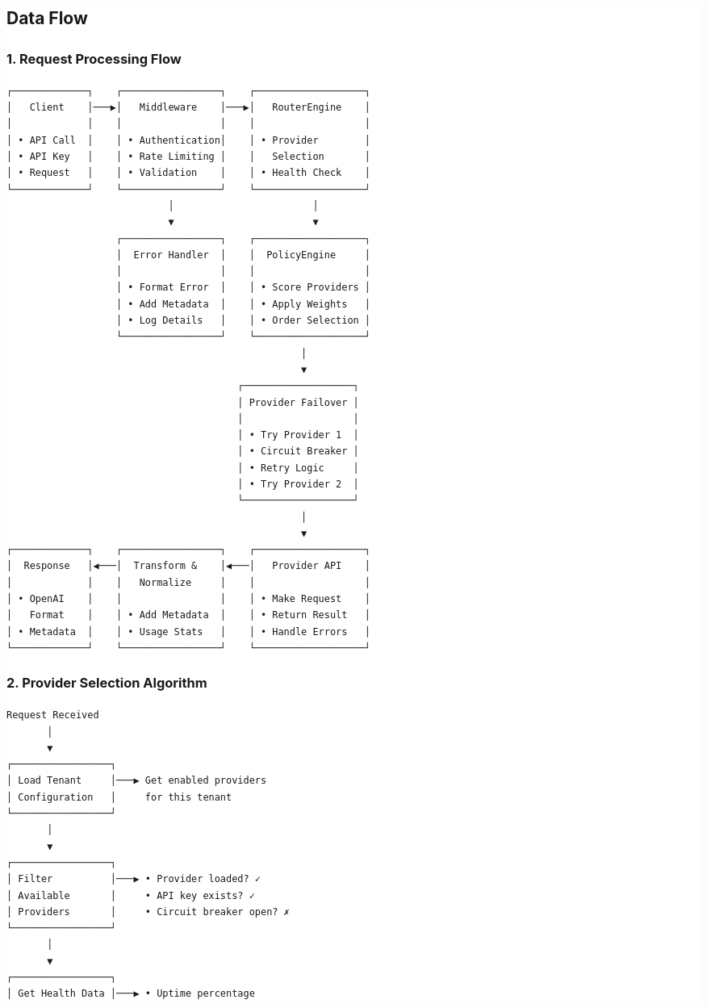## Data Flow

### 1. Request Processing Flow

```
┌─────────────┐    ┌─────────────────┐    ┌───────────────────┐
│   Client    │───▶│   Middleware    │───▶│   RouterEngine    │
│             │    │                 │    │                   │
│ • API Call  │    │ • Authentication│    │ • Provider        │
│ • API Key   │    │ • Rate Limiting │    │   Selection       │
│ • Request   │    │ • Validation    │    │ • Health Check    │
└─────────────┘    └─────────────────┘    └───────────────────┘
                            │                        │
                            ▼                        ▼
                   ┌─────────────────┐    ┌───────────────────┐
                   │  Error Handler  │    │  PolicyEngine     │
                   │                 │    │                   │
                   │ • Format Error  │    │ • Score Providers │
                   │ • Add Metadata  │    │ • Apply Weights   │
                   │ • Log Details   │    │ • Order Selection │
                   └─────────────────┘    └───────────────────┘
                                                   │
                                                   ▼
                                        ┌───────────────────┐
                                        │ Provider Failover │
                                        │                   │
                                        │ • Try Provider 1  │
                                        │ • Circuit Breaker │
                                        │ • Retry Logic     │
                                        │ • Try Provider 2  │
                                        └───────────────────┘
                                                   │
                                                   ▼
┌─────────────┐    ┌─────────────────┐    ┌───────────────────┐
│  Response   │◀───│  Transform &    │◀───│   Provider API    │
│             │    │   Normalize     │    │                   │
│ • OpenAI    │    │                 │    │ • Make Request    │
│   Format    │    │ • Add Metadata  │    │ • Return Result   │
│ • Metadata  │    │ • Usage Stats   │    │ • Handle Errors   │
└─────────────┘    └─────────────────┘    └───────────────────┘
```

### 2. Provider Selection Algorithm

```
Request Received
       │
       ▼
┌─────────────────┐
│ Load Tenant     │───▶ Get enabled providers
│ Configuration   │     for this tenant
└─────────────────┘
       │
       ▼
┌─────────────────┐
│ Filter          │───▶ • Provider loaded? ✓
│ Available       │     • API key exists? ✓  
│ Providers       │     • Circuit breaker open? ✗
└─────────────────┘
       │
       ▼
┌─────────────────┐
│ Get Health Data │───▶ • Uptime percentage
```